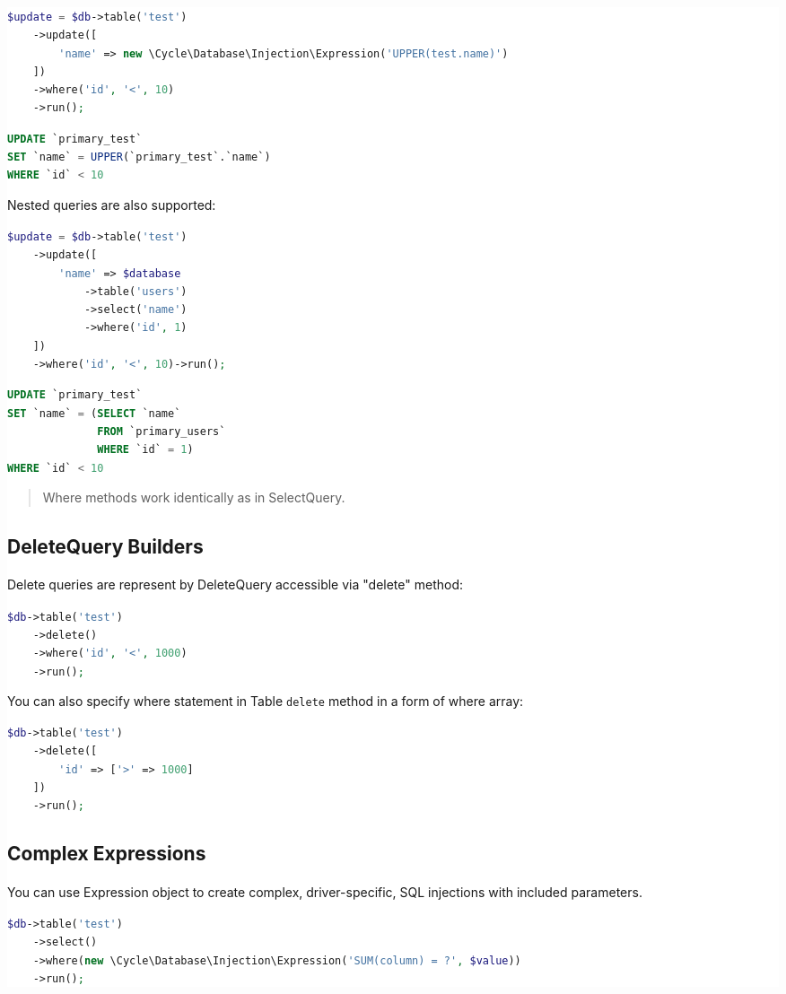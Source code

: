 ```php
$update = $db->table('test')
    ->update([
        'name' => new \Cycle\Database\Injection\Expression('UPPER(test.name)')
    ])
    ->where('id', '<', 10)
    ->run();
```

```sql
UPDATE `primary_test`
SET `name` = UPPER(`primary_test`.`name`)
WHERE `id` < 10
```

Nested queries are also supported:

```php
$update = $db->table('test')
    ->update([
        'name' => $database
            ->table('users')
            ->select('name')
            ->where('id', 1)
    ])
    ->where('id', '<', 10)->run();
```

```sql
UPDATE `primary_test`
SET `name` = (SELECT `name`
              FROM `primary_users`
              WHERE `id` = 1)
WHERE `id` < 10 
```

> Where methods work identically as in SelectQuery.

## DeleteQuery Builders

Delete queries are represent by DeleteQuery accessible via "delete" method:

```php
$db->table('test')
    ->delete()
    ->where('id', '<', 1000)
    ->run();
```

You can also specify where statement in Table `delete` method in a form of where array:

```php
$db->table('test')
    ->delete([
        'id' => ['>' => 1000]
    ])
    ->run();
```

## Complex Expressions

You can use Expression object to create complex, driver-specific, SQL injections with included parameters.

```php
$db->table('test')
    ->select()
    ->where(new \Cycle\Database\Injection\Expression('SUM(column) = ?', $value))
    ->run();
```
